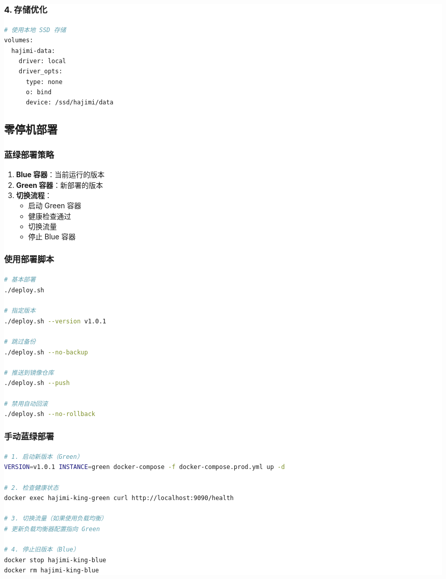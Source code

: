 ### 4. 存储优化
```bash
# 使用本地 SSD 存储
volumes:
  hajimi-data:
    driver: local
    driver_opts:
      type: none
      o: bind
      device: /ssd/hajimi/data
```

## 零停机部署

### 蓝绿部署策略
1. **Blue 容器**：当前运行的版本
2. **Green 容器**：新部署的版本
3. **切换流程**：
   - 启动 Green 容器
   - 健康检查通过
   - 切换流量
   - 停止 Blue 容器

### 使用部署脚本
```bash
# 基本部署
./deploy.sh

# 指定版本
./deploy.sh --version v1.0.1

# 跳过备份
./deploy.sh --no-backup

# 推送到镜像仓库
./deploy.sh --push

# 禁用自动回滚
./deploy.sh --no-rollback
```

### 手动蓝绿部署
```bash
# 1. 启动新版本（Green）
VERSION=v1.0.1 INSTANCE=green docker-compose -f docker-compose.prod.yml up -d

# 2. 检查健康状态
docker exec hajimi-king-green curl http://localhost:9090/health

# 3. 切换流量（如果使用负载均衡）
# 更新负载均衡器配置指向 Green

# 4. 停止旧版本（Blue）
docker stop hajimi-king-blue
docker rm hajimi-king-blue
```
